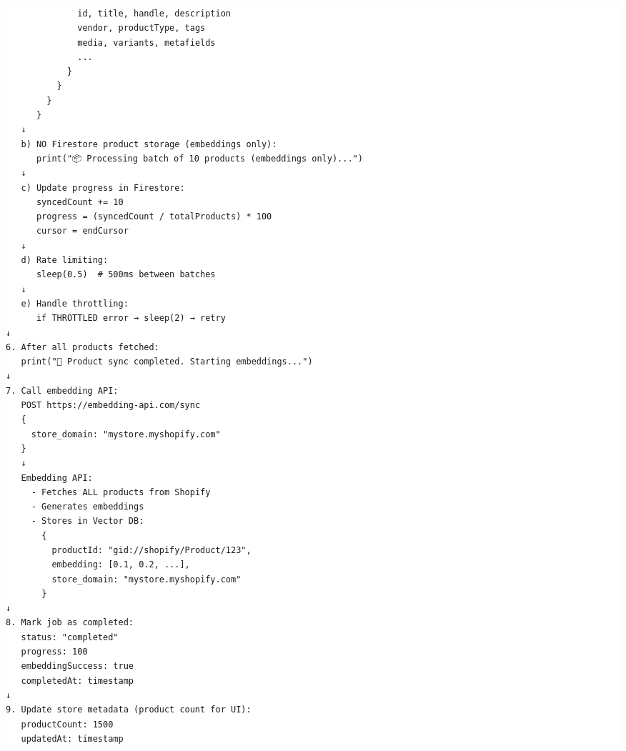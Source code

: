 ```
              id, title, handle, description
              vendor, productType, tags
              media, variants, metafields
              ...
            }
          }
        }
      }
   ↓
   b) NO Firestore product storage (embeddings only):
      print("📦 Processing batch of 10 products (embeddings only)...")
   ↓
   c) Update progress in Firestore:
      syncedCount += 10
      progress = (syncedCount / totalProducts) * 100
      cursor = endCursor
   ↓
   d) Rate limiting:
      sleep(0.5)  # 500ms between batches
   ↓
   e) Handle throttling:
      if THROTTLED error → sleep(2) → retry
↓
6. After all products fetched:
   print("🎯 Product sync completed. Starting embeddings...")
↓
7. Call embedding API:
   POST https://embedding-api.com/sync
   {
     store_domain: "mystore.myshopify.com"
   }
   ↓
   Embedding API:
     - Fetches ALL products from Shopify
     - Generates embeddings
     - Stores in Vector DB:
       {
         productId: "gid://shopify/Product/123",
         embedding: [0.1, 0.2, ...],
         store_domain: "mystore.myshopify.com"
       }
↓
8. Mark job as completed:
   status: "completed"
   progress: 100
   embeddingSuccess: true
   completedAt: timestamp
↓
9. Update store metadata (product count for UI):
   productCount: 1500
   updatedAt: timestamp
```
